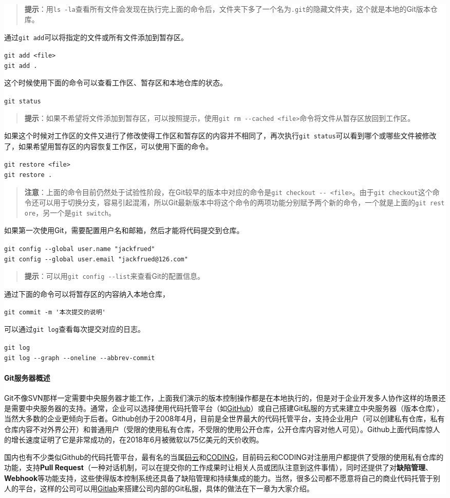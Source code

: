 > **提示**：用`ls -la`查看所有文件会发现在执行完上面的命令后，文件夹下多了一个名为`.git`的隐藏文件夹，这个就是本地的Git版本仓库。

通过`git add`可以将指定的文件或所有文件添加到暂存区。

```Shell
git add <file>
git add .
```

这个时候使用下面的命令可以查看工作区、暂存区和本地仓库的状态。

```Shell
git status
```

> **提示**：如果不希望将文件添加到暂存区，可以按照提示，使用`git rm --cached <file>`命令将文件从暂存区放回到工作区。

如果这个时候对工作区的文件又进行了修改使得工作区和暂存区的内容并不相同了，再次执行`git status`可以看到哪个或哪些文件被修改了，如果希望用暂存区的内容恢复工作区，可以使用下面的命令。

```Shell
git restore <file>
git restore .
```

> **注意**：上面的命令目前仍然处于试验性阶段，在Git较早的版本中对应的命令是`git checkout -- <file>`。由于`git checkout`这个命令还可以用于切换分支，容易引起混淆，所以Git最新版本中将这个命令的两项功能分别赋予两个新的命令，一个就是上面的`git restore`，另一个是`git switch`。

如果第一次使用Git，需要配置用户名和邮箱，然后才能将代码提交到仓库。

```Shell
git config --global user.name "jackfrued"
git config --global user.email "jackfrued@126.com"
```

> **提示**：可以用`git config --list`来查看Git的配置信息。

通过下面的命令可以将暂存区的内容纳入本地仓库，

```Shell
git commit -m '本次提交的说明'
```

可以通过`git log`查看每次提交对应的日志。

```Shell
git log
git log --graph --oneline --abbrev-commit
```

#### Git服务器概述

Git不像SVN那样一定需要中央服务器才能工作，上面我们演示的版本控制操作都是在本地执行的，但是对于企业开发多人协作这样的场景还是需要中央服务器的支持。通常，企业可以选择使用代码托管平台（如[GitHub](https://github.com)）或自己搭建Git私服的方式来建立中央服务器（版本仓库），当然大多数的企业更倾向于后者。Github创办于2008年4月，目前是全世界最大的代码托管平台，支持企业用户（可以创建私有仓库，私有仓库内容不对外界公开）和普通用户（受限的使用私有仓库，不受限的使用公开仓库，公开仓库内容对他人可见）。Github上面代码库惊人的增长速度证明了它是非常成功的，在2018年6月被微软以75亿美元的天价收购。

国内也有不少类似Github的代码托管平台，最有名的当属[码云](https://gitee.com/)和[CODING](https://coding.net/)，目前码云和CODING对注册用户都提供了受限的使用私有仓库的功能，支持**Pull Request**（一种对话机制，可以在提交你的工作成果时让相关人员或团队注意到这件事情），同时还提供了对**缺陷管理**、**Webhook**等功能支持，这些使得版本控制系统还具备了缺陷管理和持续集成的能力。当然，很多公司都不愿意将自己的商业代码托管于别人的平台，这样的公司可以用[Gitlab](<https://about.gitlab.com/>)来搭建公司内部的Git私服，具体的做法在下一章为大家介绍。
